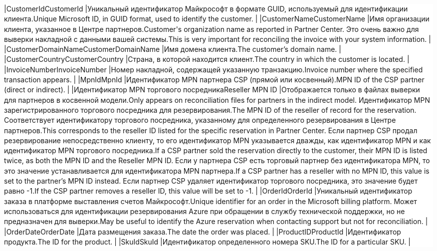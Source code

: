 |<span data-ttu-id="a5a94-171">CustomerId</span><span class="sxs-lookup"><span data-stu-id="a5a94-171">CustomerId</span></span> |<span data-ttu-id="a5a94-172">Уникальный идентификатор Майкрософт в формате GUID, используемый для идентификации клиента.</span><span class="sxs-lookup"><span data-stu-id="a5a94-172">Unique Microsoft ID, in GUID format, used to identify the customer.</span></span> |
|<span data-ttu-id="a5a94-173">CustomerName</span><span class="sxs-lookup"><span data-stu-id="a5a94-173">CustomerName</span></span> |<span data-ttu-id="a5a94-174">Имя организации клиента, указанное в Центре партнеров.</span><span class="sxs-lookup"><span data-stu-id="a5a94-174">Customer's organization name as reported in Partner Center.</span></span> <span data-ttu-id="a5a94-175">Это очень важно для выверки накладной с данными вашей системы.</span><span class="sxs-lookup"><span data-stu-id="a5a94-175">This is very important for reconciling the invoice with your system information.</span></span> |
|<span data-ttu-id="a5a94-176">CustomerDomainName</span><span class="sxs-lookup"><span data-stu-id="a5a94-176">CustomerDomainName</span></span> |<span data-ttu-id="a5a94-177">Имя домена клиента.</span><span class="sxs-lookup"><span data-stu-id="a5a94-177">The customer’s domain name.</span></span> |
|<span data-ttu-id="a5a94-178">CustomerCountry</span><span class="sxs-lookup"><span data-stu-id="a5a94-178">CustomerCountry</span></span> |<span data-ttu-id="a5a94-179">Страна, в которой находится клиент.</span><span class="sxs-lookup"><span data-stu-id="a5a94-179">The country in which the customer is located.</span></span> |
|<span data-ttu-id="a5a94-180">InvoiceNumber</span><span class="sxs-lookup"><span data-stu-id="a5a94-180">InvoiceNumber</span></span> |<span data-ttu-id="a5a94-181">Номер накладной, содержащей указанную транзакцию.</span><span class="sxs-lookup"><span data-stu-id="a5a94-181">Invoice number where the specified transaction appears.</span></span> |
|<span data-ttu-id="a5a94-182">MpnId</span><span class="sxs-lookup"><span data-stu-id="a5a94-182">MpnId</span></span> |<span data-ttu-id="a5a94-183">Идентификатор MPN партнера CSP (прямой или косвенный).</span><span class="sxs-lookup"><span data-stu-id="a5a94-183">MPN ID of the CSP partner (direct or indirect).</span></span> |
|<span data-ttu-id="a5a94-184">Идентификатор MPN торгового посредника</span><span class="sxs-lookup"><span data-stu-id="a5a94-184">Reseller MPN ID</span></span> |<span data-ttu-id="a5a94-185">Отображается только в файлах выверки для партнеров в косвенной модели.</span><span class="sxs-lookup"><span data-stu-id="a5a94-185">Only appears on reconciliation files for partners in the indirect model.</span></span> <span data-ttu-id="a5a94-186">Идентификатор MPN зарегистрированного торгового посредника для резервирования.</span><span class="sxs-lookup"><span data-stu-id="a5a94-186">The MPN ID of the reseller of record for the reservation.</span></span> <span data-ttu-id="a5a94-187">Соответствует идентификатору торгового посредника, указанному для определенного резервирования в Центре партнеров.</span><span class="sxs-lookup"><span data-stu-id="a5a94-187">This corresponds to the reseller ID listed for the specific reservation in Partner Center.</span></span> <span data-ttu-id="a5a94-188">Если партнер CSP продал резервирование непосредственно клиенту, то его идентификатор MPN указывается дважды, как идентификатор MPN и как идентификатор MPN торгового посредника.</span><span class="sxs-lookup"><span data-stu-id="a5a94-188">If a CSP partner sold the reservation directly to the customer, their MPN ID is listed twice, as both the MPN ID and the Reseller MPN ID.</span></span> <span data-ttu-id="a5a94-189">Если у партнера CSP есть торговый партнер без идентификатора MPN, то это значение устанавливается для идентификатора MPN партнера.</span><span class="sxs-lookup"><span data-stu-id="a5a94-189">If a CSP partner has a reseller with no MPN ID, this value is set to the partner’s MPN ID instead.</span></span> <span data-ttu-id="a5a94-190">Если партнер CSP удаляет идентификатор торгового посредника, это значение будет равно -1.</span><span class="sxs-lookup"><span data-stu-id="a5a94-190">If the CSP partner removes a reseller ID, this value will be set to -1.</span></span> |
|<span data-ttu-id="a5a94-191">OrderId</span><span class="sxs-lookup"><span data-stu-id="a5a94-191">OrderId</span></span> |<span data-ttu-id="a5a94-192">Уникальный идентификатор заказа в платформе выставления счетов Майкрософт.</span><span class="sxs-lookup"><span data-stu-id="a5a94-192">Unique identifier for an order in the Microsoft billing platform.</span></span> <span data-ttu-id="a5a94-193">Может использоваться для идентификации резервирования Azure при обращении в службу технической поддержки, но не предназначен для выверки.</span><span class="sxs-lookup"><span data-stu-id="a5a94-193">May be useful to identify the Azure reservation when contacting support but not for reconciliation.</span></span> |
|<span data-ttu-id="a5a94-194">OrderDate</span><span class="sxs-lookup"><span data-stu-id="a5a94-194">OrderDate</span></span> |<span data-ttu-id="a5a94-195">Дата размещения заказа.</span><span class="sxs-lookup"><span data-stu-id="a5a94-195">The date the order was placed.</span></span> |
|<span data-ttu-id="a5a94-196">ProductID</span><span class="sxs-lookup"><span data-stu-id="a5a94-196">ProductId</span></span> |<span data-ttu-id="a5a94-197">Идентификатор продукта.</span><span class="sxs-lookup"><span data-stu-id="a5a94-197">The ID for the product.</span></span> |
|<span data-ttu-id="a5a94-198">SkuId</span><span class="sxs-lookup"><span data-stu-id="a5a94-198">SkuId</span></span>  |<span data-ttu-id="a5a94-199">Идентификатор определенного номера SKU.</span><span class="sxs-lookup"><span data-stu-id="a5a94-199">The ID for a particular SKU.</span></span> |